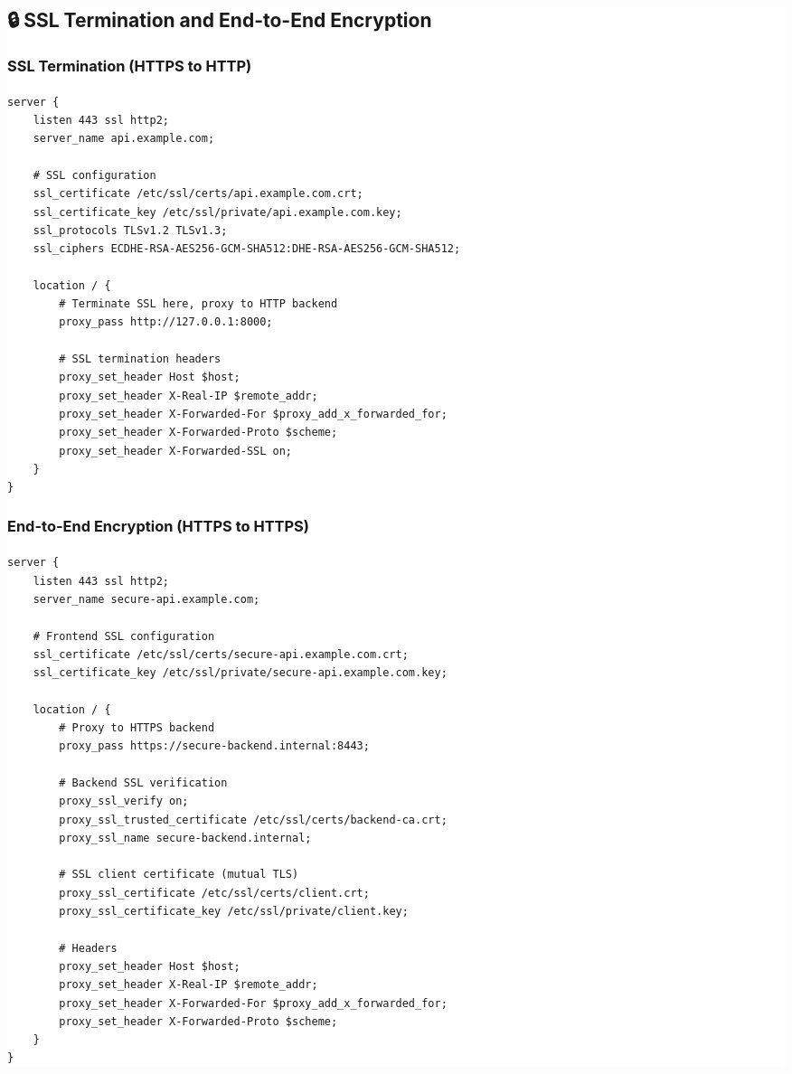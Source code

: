 ## 🔒 SSL Termination and End-to-End Encryption

### SSL Termination (HTTPS to HTTP)
```nginx
server {
    listen 443 ssl http2;
    server_name api.example.com;
    
    # SSL configuration
    ssl_certificate /etc/ssl/certs/api.example.com.crt;
    ssl_certificate_key /etc/ssl/private/api.example.com.key;
    ssl_protocols TLSv1.2 TLSv1.3;
    ssl_ciphers ECDHE-RSA-AES256-GCM-SHA512:DHE-RSA-AES256-GCM-SHA512;
    
    location / {
        # Terminate SSL here, proxy to HTTP backend
        proxy_pass http://127.0.0.1:8000;
        
        # SSL termination headers
        proxy_set_header Host $host;
        proxy_set_header X-Real-IP $remote_addr;
        proxy_set_header X-Forwarded-For $proxy_add_x_forwarded_for;
        proxy_set_header X-Forwarded-Proto $scheme;
        proxy_set_header X-Forwarded-SSL on;
    }
}
```

### End-to-End Encryption (HTTPS to HTTPS)
```nginx
server {
    listen 443 ssl http2;
    server_name secure-api.example.com;
    
    # Frontend SSL configuration
    ssl_certificate /etc/ssl/certs/secure-api.example.com.crt;
    ssl_certificate_key /etc/ssl/private/secure-api.example.com.key;
    
    location / {
        # Proxy to HTTPS backend
        proxy_pass https://secure-backend.internal:8443;
        
        # Backend SSL verification
        proxy_ssl_verify on;
        proxy_ssl_trusted_certificate /etc/ssl/certs/backend-ca.crt;
        proxy_ssl_name secure-backend.internal;
        
        # SSL client certificate (mutual TLS)
        proxy_ssl_certificate /etc/ssl/certs/client.crt;
        proxy_ssl_certificate_key /etc/ssl/private/client.key;
        
        # Headers
        proxy_set_header Host $host;
        proxy_set_header X-Real-IP $remote_addr;
        proxy_set_header X-Forwarded-For $proxy_add_x_forwarded_for;
        proxy_set_header X-Forwarded-Proto $scheme;
    }
}
```
